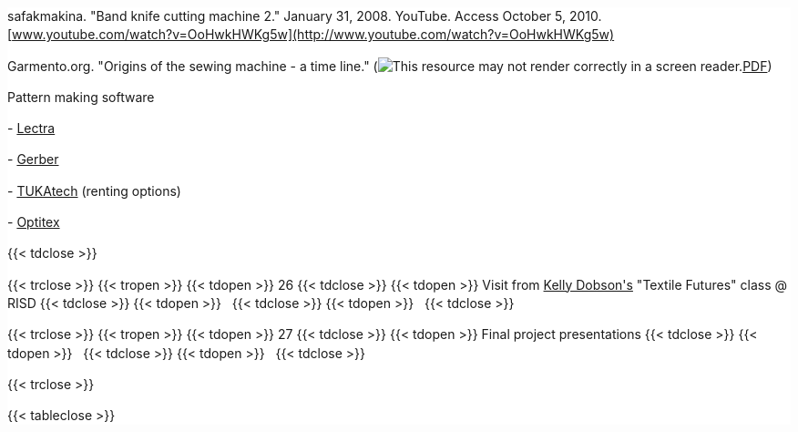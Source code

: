 safakmakina. "Band knife cutting machine 2." January 31, 2008. YouTube. Access October 5, 2010.  
[www.youtube.com/watch?v=OoHwkHWKg5w](http://www.youtube.com/watch?v=OoHwkHWKg5w)

Garmento.org. "Origins of the sewing machine - a time line." (![This resource may not render correctly in a screen reader.](/images/inacessible.gif)[PDF](http://garmenco.org/mg311/History%20of%20the%20Sewing%20Machine.pdf))

Pattern making software

\- [Lectra](http://www.lectra.com/en)

\- [Gerber](http://www.gerbertechnology.com/en-us/solutions/apparelretail/productdesign/accumark/accumark85.aspx)

\- [TUKAtech](http://www.tukatech.com/) (renting options)

\- [Optitex](http://www.optitex.com/)


{{< tdclose >}}

{{< trclose >}}
{{< tropen >}}
{{< tdopen >}}
26
{{< tdclose >}}
{{< tdopen >}}
Visit from [Kelly Dobson's](http://web.media.mit.edu/~monster/blendie/) "Textile Futures" class @ RISD
{{< tdclose >}}
{{< tdopen >}}
 
{{< tdclose >}}
{{< tdopen >}}
 
{{< tdclose >}}

{{< trclose >}}
{{< tropen >}}
{{< tdopen >}}
27
{{< tdclose >}}
{{< tdopen >}}
Final project presentations
{{< tdclose >}}
{{< tdopen >}}
 
{{< tdclose >}}
{{< tdopen >}}
 
{{< tdclose >}}

{{< trclose >}}

{{< tableclose >}}